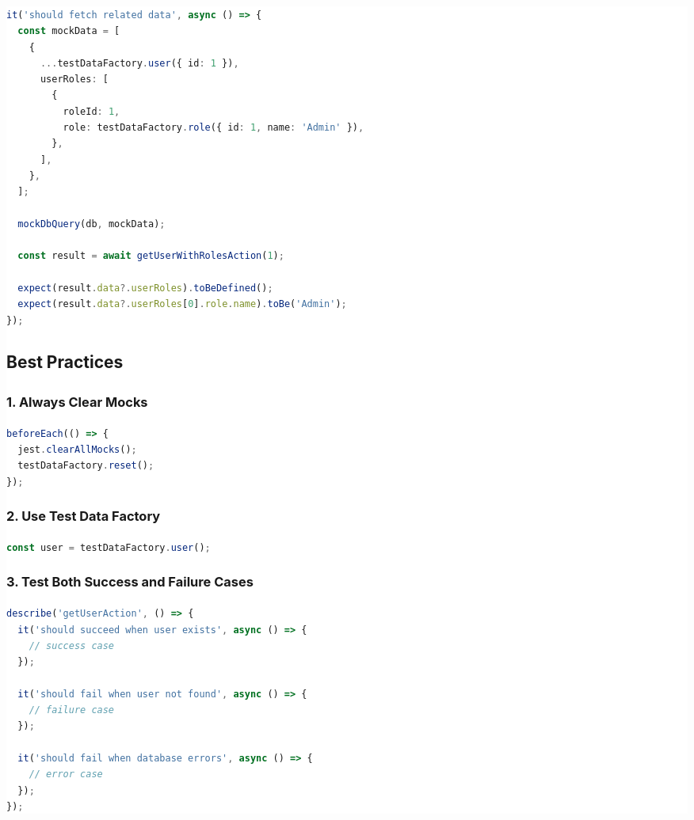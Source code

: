 ```typescript
it('should fetch related data', async () => {
  const mockData = [
    {
      ...testDataFactory.user({ id: 1 }),
      userRoles: [
        {
          roleId: 1,
          role: testDataFactory.role({ id: 1, name: 'Admin' }),
        },
      ],
    },
  ];

  mockDbQuery(db, mockData);

  const result = await getUserWithRolesAction(1);

  expect(result.data?.userRoles).toBeDefined();
  expect(result.data?.userRoles[0].role.name).toBe('Admin');
});
```

## Best Practices

### 1. Always Clear Mocks

```typescript
beforeEach(() => {
  jest.clearAllMocks();
  testDataFactory.reset();
});
```

### 2. Use Test Data Factory

```typescript
const user = testDataFactory.user();
```

### 3. Test Both Success and Failure Cases

```typescript
describe('getUserAction', () => {
  it('should succeed when user exists', async () => {
    // success case
  });

  it('should fail when user not found', async () => {
    // failure case
  });

  it('should fail when database errors', async () => {
    // error case
  });
});
```
